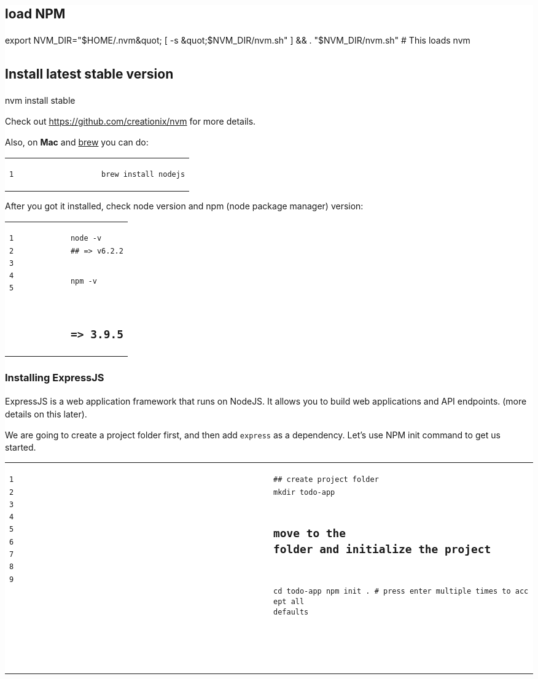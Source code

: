 ## load NPM
export NVM_DIR=&quot;$HOME/.nvm&quot;
[ -s &quot;$NVM_DIR/nvm.sh&quot; ] &amp;&amp; . &quot;$NVM_DIR/nvm.sh&quot; # This loads nvm

## Install latest stable version
nvm install stable</code></pre></td></tr></tbody></table>

Check out <https://github.com/creationix/nvm> for more details.

Also, on **Mac** and [brew](http://brew.sh) you can do:

<table><colgroup><col style="width: 50%" /><col style="width: 50%" /></colgroup><tbody><tr class="odd"><td><pre><code>1</code></pre></td><td><pre><code>brew install nodejs</code></pre></td></tr></tbody></table>

After you got it installed, check node version and npm (node package manager) version:

<table><colgroup><col style="width: 50%" /><col style="width: 50%" /></colgroup><tbody><tr class="odd"><td><pre><code>1
2
3
4
5</code></pre></td><td><pre><code>node -v
## =&gt; v6.2.2

npm -v
## =&gt; 3.9.5</code></pre></td></tr></tbody></table>

### <a href="#Installing-ExpressJS" class="headerlink" title="Installing ExpressJS"></a>Installing ExpressJS

ExpressJS is a web application framework that runs on NodeJS. It allows you to build web applications and API endpoints. (more details on this later).

We are going to create a project folder first, and then add `express` as a dependency. Let’s use NPM init command to get us started.

<table><colgroup><col style="width: 50%" /><col style="width: 50%" /></colgroup><tbody><tr class="odd"><td><pre><code>1
2
3
4
5
6
7
8
9</code></pre></td><td><pre><code>## create project folder
mkdir todo-app

## move to the folder and initialize the project
cd todo-app
npm init .  # press enter multiple times to accept all defaults
